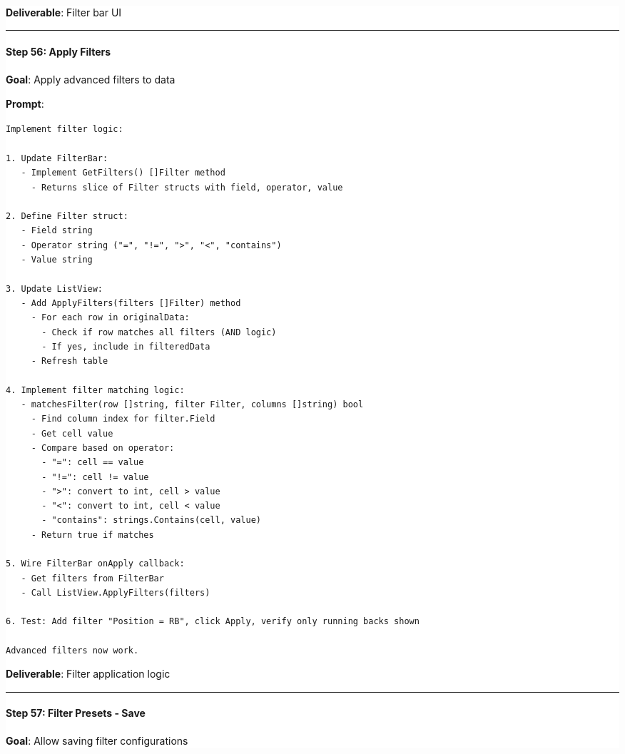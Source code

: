 **Deliverable**: Filter bar UI

---

#### Step 56: Apply Filters
**Goal**: Apply advanced filters to data

**Prompt**:
```
Implement filter logic:

1. Update FilterBar:
   - Implement GetFilters() []Filter method
     - Returns slice of Filter structs with field, operator, value

2. Define Filter struct:
   - Field string
   - Operator string ("=", "!=", ">", "<", "contains")
   - Value string

3. Update ListView:
   - Add ApplyFilters(filters []Filter) method
     - For each row in originalData:
       - Check if row matches all filters (AND logic)
       - If yes, include in filteredData
     - Refresh table

4. Implement filter matching logic:
   - matchesFilter(row []string, filter Filter, columns []string) bool
     - Find column index for filter.Field
     - Get cell value
     - Compare based on operator:
       - "=": cell == value
       - "!=": cell != value
       - ">": convert to int, cell > value
       - "<": convert to int, cell < value
       - "contains": strings.Contains(cell, value)
     - Return true if matches

5. Wire FilterBar onApply callback:
   - Get filters from FilterBar
   - Call ListView.ApplyFilters(filters)

6. Test: Add filter "Position = RB", click Apply, verify only running backs shown

Advanced filters now work.
```

**Deliverable**: Filter application logic

---

#### Step 57: Filter Presets - Save
**Goal**: Allow saving filter configurations
